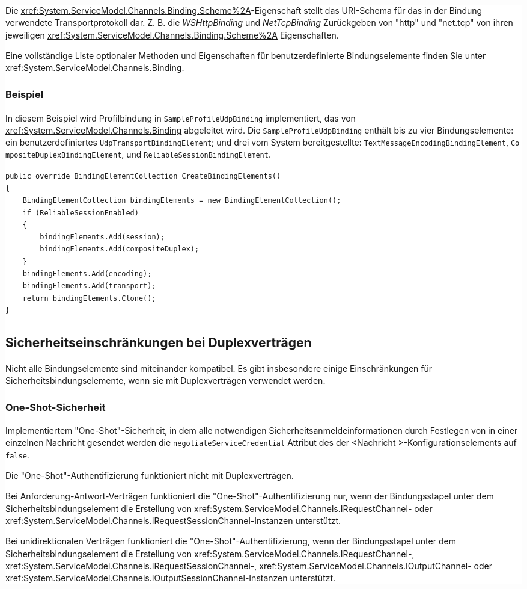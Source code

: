  Die <xref:System.ServiceModel.Channels.Binding.Scheme%2A>-Eigenschaft stellt das URI-Schema für das in der Bindung verwendete Transportprotokoll dar. Z. B. die *WSHttpBinding* und *NetTcpBinding* Zurückgeben von "http" und "net.tcp" von ihren jeweiligen <xref:System.ServiceModel.Channels.Binding.Scheme%2A> Eigenschaften.  
  
 Eine vollständige Liste optionaler Methoden und Eigenschaften für benutzerdefinierte Bindungselemente finden Sie unter <xref:System.ServiceModel.Channels.Binding>.  
  
### <a name="example"></a>Beispiel  
 In diesem Beispiel wird Profilbindung in `SampleProfileUdpBinding` implementiert, das von <xref:System.ServiceModel.Channels.Binding> abgeleitet wird. Die `SampleProfileUdpBinding` enthält bis zu vier Bindungselemente: ein benutzerdefiniertes `UdpTransportBindingElement`; und drei vom System bereitgestellte: `TextMessageEncodingBindingElement`, `CompositeDuplexBindingElement`, und `ReliableSessionBindingElement`.  
  
```  
public override BindingElementCollection CreateBindingElements()  
{     
    BindingElementCollection bindingElements = new BindingElementCollection();  
    if (ReliableSessionEnabled)  
    {  
        bindingElements.Add(session);  
        bindingElements.Add(compositeDuplex);  
    }  
    bindingElements.Add(encoding);  
    bindingElements.Add(transport);  
    return bindingElements.Clone();  
}  
```  
  
## <a name="security-restrictions-with-duplex-contracts"></a>Sicherheitseinschränkungen bei Duplexverträgen  
 Nicht alle Bindungselemente sind miteinander kompatibel. Es gibt insbesondere einige Einschränkungen für Sicherheitsbindungselemente, wenn sie mit Duplexverträgen verwendet werden.  
  
### <a name="one-shot-security"></a>One-Shot-Sicherheit  
 Implementiertem "One-Shot"-Sicherheit, in dem alle notwendigen Sicherheitsanmeldeinformationen durch Festlegen von in einer einzelnen Nachricht gesendet werden die `negotiateServiceCredential` Attribut des der \<Nachricht >-Konfigurationselements auf `false`.  
  
 Die "One-Shot"-Authentifizierung funktioniert nicht mit Duplexverträgen.  
  
 Bei Anforderung-Antwort-Verträgen funktioniert die "One-Shot"-Authentifizierung nur, wenn der Bindungsstapel unter dem Sicherheitsbindungselement die Erstellung von <xref:System.ServiceModel.Channels.IRequestChannel>- oder <xref:System.ServiceModel.Channels.IRequestSessionChannel>-Instanzen unterstützt.  
  
 Bei unidirektionalen Verträgen funktioniert die "One-Shot"-Authentifizierung, wenn der Bindungsstapel unter dem Sicherheitsbindungselement die Erstellung von <xref:System.ServiceModel.Channels.IRequestChannel>-, <xref:System.ServiceModel.Channels.IRequestSessionChannel>-, <xref:System.ServiceModel.Channels.IOutputChannel>- oder <xref:System.ServiceModel.Channels.IOutputSessionChannel>-Instanzen unterstützt.  
  